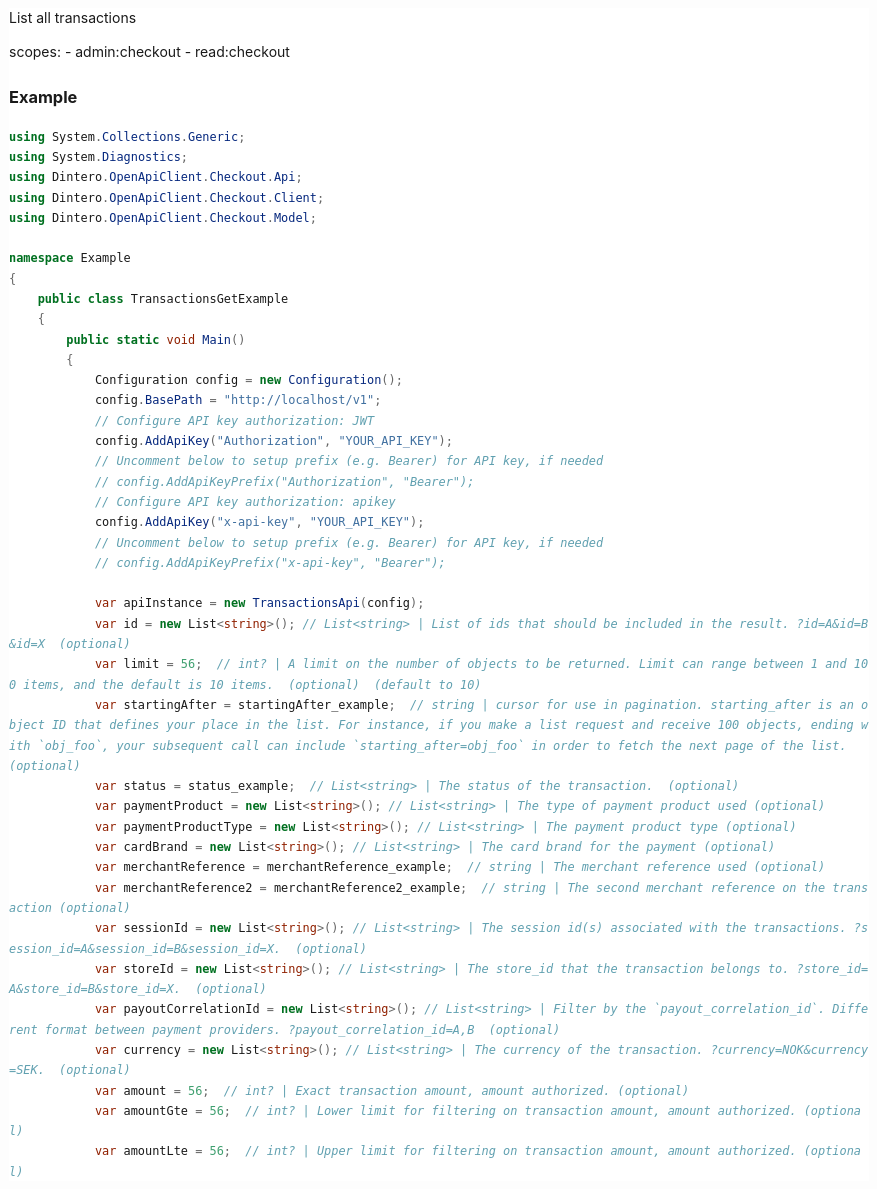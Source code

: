 List all transactions

scopes: - admin:checkout - read:checkout 

### Example
```csharp
using System.Collections.Generic;
using System.Diagnostics;
using Dintero.OpenApiClient.Checkout.Api;
using Dintero.OpenApiClient.Checkout.Client;
using Dintero.OpenApiClient.Checkout.Model;

namespace Example
{
    public class TransactionsGetExample
    {
        public static void Main()
        {
            Configuration config = new Configuration();
            config.BasePath = "http://localhost/v1";
            // Configure API key authorization: JWT
            config.AddApiKey("Authorization", "YOUR_API_KEY");
            // Uncomment below to setup prefix (e.g. Bearer) for API key, if needed
            // config.AddApiKeyPrefix("Authorization", "Bearer");
            // Configure API key authorization: apikey
            config.AddApiKey("x-api-key", "YOUR_API_KEY");
            // Uncomment below to setup prefix (e.g. Bearer) for API key, if needed
            // config.AddApiKeyPrefix("x-api-key", "Bearer");

            var apiInstance = new TransactionsApi(config);
            var id = new List<string>(); // List<string> | List of ids that should be included in the result. ?id=A&id=B&id=X  (optional) 
            var limit = 56;  // int? | A limit on the number of objects to be returned. Limit can range between 1 and 100 items, and the default is 10 items.  (optional)  (default to 10)
            var startingAfter = startingAfter_example;  // string | cursor for use in pagination. starting_after is an object ID that defines your place in the list. For instance, if you make a list request and receive 100 objects, ending with `obj_foo`, your subsequent call can include `starting_after=obj_foo` in order to fetch the next page of the list.  (optional) 
            var status = status_example;  // List<string> | The status of the transaction.  (optional) 
            var paymentProduct = new List<string>(); // List<string> | The type of payment product used (optional) 
            var paymentProductType = new List<string>(); // List<string> | The payment product type (optional) 
            var cardBrand = new List<string>(); // List<string> | The card brand for the payment (optional) 
            var merchantReference = merchantReference_example;  // string | The merchant reference used (optional) 
            var merchantReference2 = merchantReference2_example;  // string | The second merchant reference on the transaction (optional) 
            var sessionId = new List<string>(); // List<string> | The session id(s) associated with the transactions. ?session_id=A&session_id=B&session_id=X.  (optional) 
            var storeId = new List<string>(); // List<string> | The store_id that the transaction belongs to. ?store_id=A&store_id=B&store_id=X.  (optional) 
            var payoutCorrelationId = new List<string>(); // List<string> | Filter by the `payout_correlation_id`. Different format between payment providers. ?payout_correlation_id=A,B  (optional) 
            var currency = new List<string>(); // List<string> | The currency of the transaction. ?currency=NOK&currency=SEK.  (optional) 
            var amount = 56;  // int? | Exact transaction amount, amount authorized. (optional) 
            var amountGte = 56;  // int? | Lower limit for filtering on transaction amount, amount authorized. (optional) 
            var amountLte = 56;  // int? | Upper limit for filtering on transaction amount, amount authorized. (optional) 
```